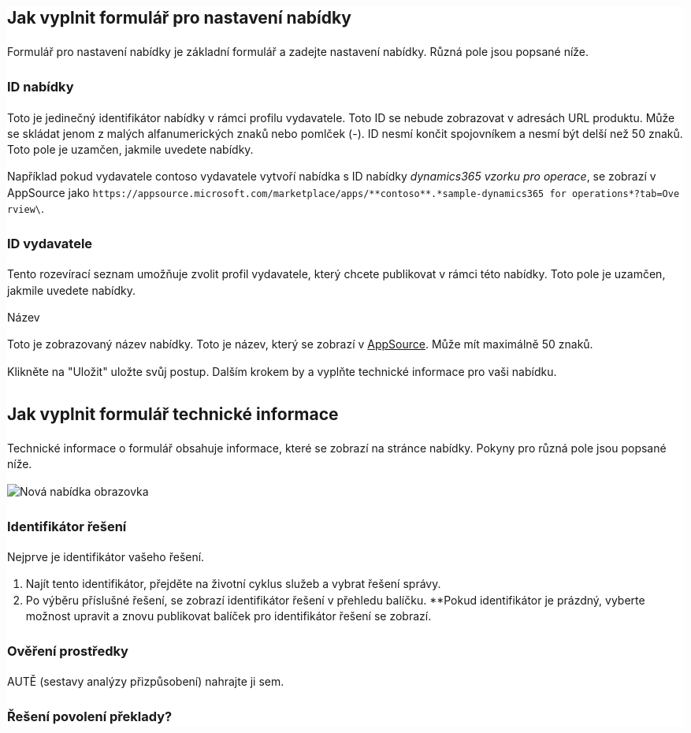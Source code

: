 ## <a name="how-to-fill-out-the-offer-settings-form"></a>Jak vyplnit formulář pro nastavení nabídky

Formulář pro nastavení nabídky je základní formulář a zadejte nastavení nabídky. Různá pole jsou popsané níže.

### <a name="offer-id"></a>ID nabídky

Toto je jedinečný identifikátor nabídky v rámci profilu vydavatele. Toto ID se nebude zobrazovat v adresách URL produktu. Může se skládat jenom z malých alfanumerických znaků nebo pomlček (-). ID nesmí končit spojovníkem a nesmí být delší než 50 znaků. Toto pole je uzamčen, jakmile uvedete nabídky.

Například pokud vydavatele contoso vydavatele vytvoří nabídka s ID nabídky *dynamics365 vzorku pro operace*, se zobrazí v AppSource jako `https://appsource.microsoft.com/marketplace/apps/**contoso**.*sample-dynamics365 for operations*?tab=Overview\`.

### <a name="publisher-id"></a>ID vydavatele

Tento rozevírací seznam umožňuje zvolit profil vydavatele, který chcete publikovat v rámci této nabídky. Toto pole je uzamčen, jakmile uvedete nabídky.

Název

Toto je zobrazovaný název nabídky. Toto je název, který se zobrazí v [AppSource](https://appsource.microsoft.com). Může mít maximálně 50 znaků.

Klikněte na \"Uložit\" uložte svůj postup. Dalším krokem by a vyplňte technické informace pro vaši nabídku.

## <a name="how-to-fill-out-the-technical-info-form"></a>Jak vyplnit formulář technické informace

Technické informace o formulář obsahuje informace, které se zobrazí na stránce nabídky. Pokyny pro různá pole jsou popsané níže.

![Nová nabídka obrazovka](./media/publish_d365_new_offer/Technical_info.png)

### <a name="solution-identifier"></a>Identifikátor řešení

Nejprve je identifikátor vašeho řešení.

1. Najít tento identifikátor, přejděte na životní cyklus služeb a vybrat řešení správy.
2. Po výběru příslušné řešení, se zobrazí identifikátor řešení v přehledu balíčku. \*\*Pokud identifikátor je prázdný, vyberte možnost upravit a znovu publikovat balíček pro identifikátor řešení se zobrazí.

### <a name="validation-assets"></a>Ověření prostředky

AUTĚ (sestavy analýzy přizpůsobení) nahrajte ji sem.

### <a name="does-solution-enable-translations"></a>Řešení povolení překlady?
